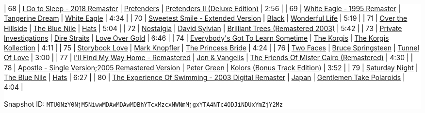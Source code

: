 | 68 | [I Go to Sleep \- 2018 Remaster](https://open.spotify.com/track/6nIJU23VH8pHw8xPEqFHX7) | [Pretenders](https://open.spotify.com/artist/0GByy3DcfbQwDvXGCWmzv9) | [Pretenders II \(Deluxe Edition\)](https://open.spotify.com/album/6eTHa4zNxrrykO2J3jFxpB) | 2:56 |
| 69 | [White Eagle \- 1995 Remaster](https://open.spotify.com/track/5NNSddZXHgTFSbH2cUaH3Y) | [Tangerine Dream](https://open.spotify.com/artist/1BGN1IdyiSR0ZYrkoKNchl) | [White Eagle](https://open.spotify.com/album/2A0SJoM4mCeUrnnahHLNOw) | 4:34 |
| 70 | [Sweetest Smile \- Extended Version](https://open.spotify.com/track/5tew2YDhxcjh6RAdgxVt4Q) | [Black](https://open.spotify.com/artist/0eu0y7eJ5NMo07NEQEIq1V) | [Wonderful Life](https://open.spotify.com/album/6xdiJ1Fexr0r7A9Wb1FHdJ) | 5:19 |
| 71 | [Over the Hillside](https://open.spotify.com/track/3VYjrxEmu7MaG9c7ubVn99) | [The Blue Nile](https://open.spotify.com/artist/1GWV70Reko15eV2nHCm0bM) | [Hats](https://open.spotify.com/album/4pLVvQiysxBwbUuSB3ceQv) | 5:04 |
| 72 | [Nostalgia](https://open.spotify.com/track/6VE9G8pJgrdZQTuu9ElNgn) | [David Sylvian](https://open.spotify.com/artist/2oyWkw7sq99yqj12hVUHtw) | [Brilliant Trees \(Remastered 2003\)](https://open.spotify.com/album/5YIZcFDFKpUrcqviez8QWn) | 5:42 |
| 73 | [Private Investigations](https://open.spotify.com/track/0SqUwlygrVkMWkplNvvld1) | [Dire Straits](https://open.spotify.com/artist/0WwSkZ7LtFUFjGjMZBMt6T) | [Love Over Gold](https://open.spotify.com/album/3Iz3o8owPasr8PKUSZPqD5) | 6:46 |
| 74 | [Everybody's Got To Learn Sometime](https://open.spotify.com/track/2PxyiPwogw6C9yu1jRgFiA) | [The Korgis](https://open.spotify.com/artist/69zRcOlNdSZ17VfIZe4VU3) | [The Korgis Kollection](https://open.spotify.com/album/13sFIOMblyr8x7TwD546jN) | 4:11 |
| 75 | [Storybook Love](https://open.spotify.com/track/2qd9sd9JjKFe4OTqaaHTkc) | [Mark Knopfler](https://open.spotify.com/artist/0FI0kxP0BWurTz8cB8BBug) | [The Princess Bride](https://open.spotify.com/album/0SVtLk3aXj2bGGckuynp00) | 4:24 |
| 76 | [Two Faces](https://open.spotify.com/track/0ZeQYobHf2kr2fkZOjhfWH) | [Bruce Springsteen](https://open.spotify.com/artist/3eqjTLE0HfPfh78zjh6TqT) | [Tunnel Of Love](https://open.spotify.com/album/5Qcef60m4gcckV24PmPYVq) | 3:00 |
| 77 | [I'll Find My Way Home \- Remastered](https://open.spotify.com/track/2UUPd83rV19BPDbjlp0RU6) | [Jon & Vangelis](https://open.spotify.com/artist/5gS1uXayWA0WJPgcRqNIae) | [The Friends Of Mister Cairo \(Remastered\)](https://open.spotify.com/album/5xqDwdauo7dizP38KurfOB) | 4:30 |
| 78 | [Apostle \- Single Version;2005 Remastered Version](https://open.spotify.com/track/45hID6chbEjbNkXalKSx0B) | [Peter Green](https://open.spotify.com/artist/3y1DgnVXqckGJrbwOKchdU) | [Kolors \(Bonus Track Edition\)](https://open.spotify.com/album/4i4FQZa3AtMk7J7KPRFLWH) | 3:52 |
| 79 | [Saturday Night](https://open.spotify.com/track/6X8zrGoGa1zKgIO2PMq3Bk) | [The Blue Nile](https://open.spotify.com/artist/1GWV70Reko15eV2nHCm0bM) | [Hats](https://open.spotify.com/album/4pLVvQiysxBwbUuSB3ceQv) | 6:27 |
| 80 | [The Experience Of Swimming \- 2003 Digital Remaster](https://open.spotify.com/track/3xTX2k03pGJ8PO9pytIrY2) | [Japan](https://open.spotify.com/artist/7vPXrGlSGukcwpaPxUfKKR) | [Gentlemen Take Polaroids](https://open.spotify.com/album/0RhywRDYdXYC5Qzk0iIprW) | 4:04 |

Snapshot ID: `MTU0NzY0NjM5NiwwMDAwMDAwMDBhYTcxMzcxNWNmMjgxYTA4NTc4ODJiNDUxYmZjY2Mz`
